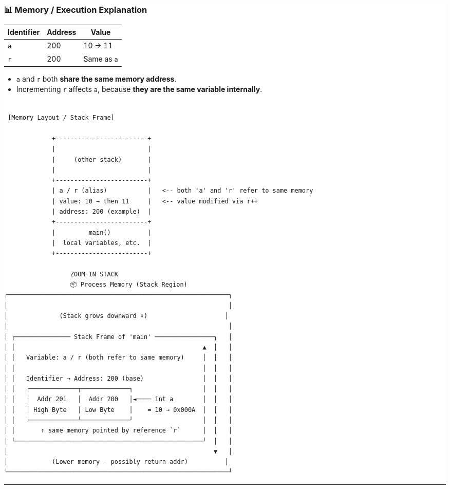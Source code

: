 
### 📊 **Memory / Execution Explanation**

| Identifier | Address | Value       |
| ---------- | ------- | ----------- |
| `a`        | 200     | 10 → 11     |
| `r`        | 200     | Same as `a` |

* `a` and `r` both **share the same memory address**.
* Incrementing `r` affects `a`, because **they are the same variable internally**.

```

 [Memory Layout / Stack Frame]

             +-------------------------+
             |                         |
             |     (other stack)       |
             |                         |
             +-------------------------+
             | a / r (alias)           |   <-- both 'a' and 'r' refer to same memory
             | value: 10 → then 11     |   <-- value modified via r++
             | address: 200 (example)  |
             +-------------------------+
             |         main()          |
             |  local variables, etc.  |
             +-------------------------+

                  ZOOM IN STACK
                  📦 Process Memory (Stack Region)
┌────────────────────────────────────────────────────────────┐
│                                                            │
│              (Stack grows downward ⬇)                     │
│                                                            │
│ ┌─────────────── Stack Frame of 'main' ────────────────┐   │
│ │                                                   ▲  │   │
│ │   Variable: a / r (both refer to same memory)     │  │   │
│ │                                                   │  │   │
│ │   Identifier → Address: 200 (base)                │  │   │
│ │   ┌─────────────┬─────────────┐                   │  │   │
│ │   │  Addr 201   │  Addr 200   │◄──── int a        │  │   │
│ │   │ High Byte   │ Low Byte    │    = 10 → 0x000A  │  │   │
│ │   └─────────────┴─────────────┘                   │  │   │
│ │       ↑ same memory pointed by reference `r`      │  │   │
│ └───────────────────────────────────────────────────┘  │   │
│                                                        ▼   │
│            (Lower memory - possibly return addr)          │
└────────────────────────────────────────────────────────────┘

```
---
